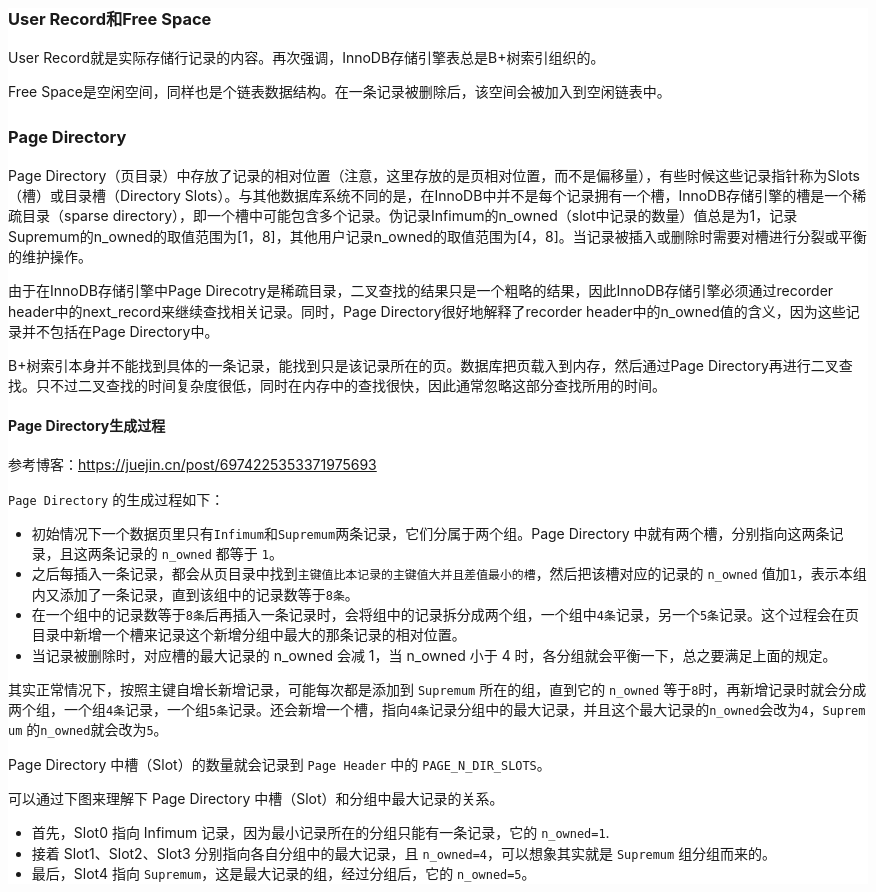 ### User Record和Free Space

User Record就是实际存储行记录的内容。再次强调，InnoDB存储引擎表总是B+树索引组织的。

Free Space是空闲空间，同样也是个链表数据结构。在一条记录被删除后，该空间会被加入到空闲链表中。

### Page Directory

Page Directory（页目录）中存放了记录的相对位置（注意，这里存放的是页相对位置，而不是偏移量），有些时候这些记录指针称为Slots（槽）或目录槽（Directory Slots）。与其他数据库系统不同的是，在InnoDB中并不是每个记录拥有一个槽，InnoDB存储引擎的槽是一个稀疏目录（sparse directory），即一个槽中可能包含多个记录。伪记录Infimum的n_owned（slot中记录的数量）值总是为1，记录Supremum的n_owned的取值范围为[1，8]，其他用户记录n_owned的取值范围为[4，8]。当记录被插入或删除时需要对槽进行分裂或平衡的维护操作。

由于在InnoDB存储引擎中Page Direcotry是稀疏目录，二叉查找的结果只是一个粗略的结果，因此InnoDB存储引擎必须通过recorder header中的next_record来继续查找相关记录。同时，Page Directory很好地解释了recorder header中的n_owned值的含义，因为这些记录并不包括在Page Directory中。

B+树索引本身并不能找到具体的一条记录，能找到只是该记录所在的页。数据库把页载入到内存，然后通过Page Directory再进行二叉查找。只不过二叉查找的时间复杂度很低，同时在内存中的查找很快，因此通常忽略这部分查找所用的时间。

#### Page Directory生成过程

参考博客：https://juejin.cn/post/6974225353371975693

`Page Directory` 的生成过程如下：

- 初始情况下一个数据页里只有`Infimum`和`Supremum`两条记录，它们分属于两个组。Page Directory 中就有两个槽，分别指向这两条记录，且这两条记录的 `n_owned` 都等于 `1`。
- 之后每插入一条记录，都会从页目录中找到`主键值比本记录的主键值大并且差值最小的槽`，然后把该槽对应的记录的 `n_owned` 值加`1`，表示本组内又添加了一条记录，直到该组中的记录数等于`8条`。
- 在一个组中的记录数等于`8条`后再插入一条记录时，会将组中的记录拆分成两个组，一个组中`4条`记录，另一个`5条`记录。这个过程会在页目录中新增一个槽来记录这个新增分组中最大的那条记录的相对位置。
- 当记录被删除时，对应槽的最大记录的 n_owned 会减 1，当 n_owned 小于 4 时，各分组就会平衡一下，总之要满足上面的规定。

其实正常情况下，按照主键自增长新增记录，可能每次都是添加到 `Supremum` 所在的组，直到它的 `n_owned` 等于`8`时，再新增记录时就会分成两个组，一个组`4条`记录，一个组`5条`记录。还会新增一个槽，指向`4条`记录分组中的最大记录，并且这个最大记录的`n_owned`会改为`4`，`Supremum` 的`n_owned`就会改为`5`。

Page Directory 中槽（Slot）的数量就会记录到 `Page Header` 中的 `PAGE_N_DIR_SLOTS`。

可以通过下图来理解下 Page Directory 中槽（Slot）和分组中最大记录的关系。

- 首先，Slot0 指向 Infimum 记录，因为最小记录所在的分组只能有一条记录，它的 `n_owned=1`.
- 接着 Slot1、Slot2、Slot3 分别指向各自分组中的最大记录，且 `n_owned=4`，可以想象其实就是 `Supremum` 组分组而来的。
- 最后，Slot4 指向 `Supremum`，这是最大记录的组，经过分组后，它的 `n_owned=5`。
